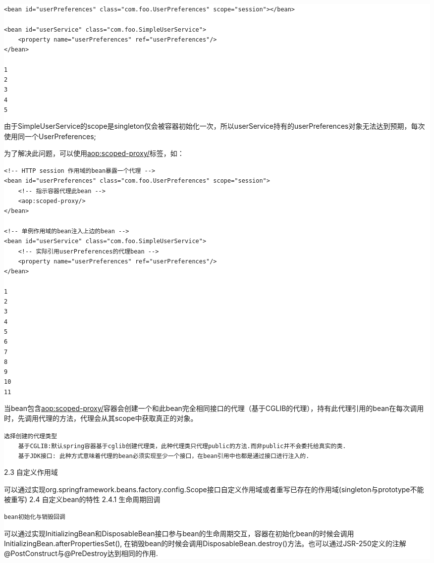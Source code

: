     <bean id="userPreferences" class="com.foo.UserPreferences" scope="session"></bean>

    <bean id="userService" class="com.foo.SimpleUserService">
        <property name="userPreferences" ref="userPreferences"/>
    </bean>

    1
    2
    3
    4
    5

由于SimpleUserService的scope是singleton仅会被容器初始化一次，所以userService持有的userPreferences对象无法达到预期，每次使用同一个UserPreferences;

为了解决此问题，可以使用<aop:scoped-proxy/>标签，如：

    <!-- HTTP session 作用域的bean暴露一个代理 -->
    <bean id="userPreferences" class="com.foo.UserPreferences" scope="session">
        <!-- 指示容器代理此bean -->
        <aop:scoped-proxy/>
    </bean>

    <!-- 单例作用域的bean注入上边的bean -->
    <bean id="userService" class="com.foo.SimpleUserService">
        <!-- 实际引用userPreferences的代理bean -->
        <property name="userPreferences" ref="userPreferences"/>
    </bean>

    1
    2
    3
    4
    5
    6
    7
    8
    9
    10
    11

当bean包含<aop:scoped-proxy/>容器会创建一个和此bean完全相同接口的代理（基于CGLIB的代理），持有此代理引用的bean在每次调用时，先调用代理的方法，代理会从其scope中获取真正的对象。

    选择创建的代理类型
        基于CGLIB:默认spring容器基于cglib创建代理类，此种代理类只代理public的方法.而非public并不会委托给真实的类.
        基于JDK接口: 此种方式意味着代理的bean必须实现至少一个接口，在bean引用中也都是通过接口进行注入的.

2.3 自定义作用域

可以通过实现org.springframework.beans.factory.config.Scope接口自定义作用域或者重写已存在的作用域(singleton与prototype不能被重写)
2.4 自定义bean的特性
2.4.1 生命周期回调

    bean初始化与销毁回调

可以通过实现InitializingBean和DisposableBean接口参与bean的生命周期交互，容器在初始化bean的时候会调用InitializingBean.afterPropertiesSet(),
在销毁bean的时候会调用DisposableBean.destroy()方法。也可以通过JSR-250定义的注解@PostConstruct与@PreDestroy达到相同的作用.
